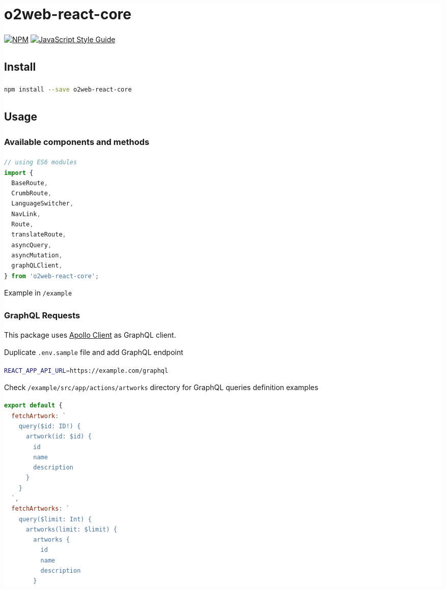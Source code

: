 # o2web-react-core

[![NPM](https://img.shields.io/npm/v/o2web-react-core.svg)](https://www.npmjs.com/package/o2web-react-core) 
[![JavaScript Style Guide](https://img.shields.io/badge/code_style-standard-brightgreen.svg)](https://standardjs.com)

## Install

```bash
npm install --save o2web-react-core
```

## Usage

### Available components and methods

```js
// using ES6 modules
import {
  BaseRoute,
  CrumbRoute,
  LanguageSwitcher,
  NavLink,
  Route,
  translateRoute,
  asyncQuery,
  asyncMutation,
  graphQLClient,
} from 'o2web-react-core';
```

Example in `/example`

### GraphQL Requests

This package uses [Apollo Client](https://github.com/apollographql/apollo-client) as GraphQL client.

Duplicate `.env.sample` file and add GraphQL endpoint

```bash
REACT_APP_API_URL=https://example.com/graphql
```

Check `/example/src/app/actions/artworks` directory for GraphQL queries definition examples

```js
export default {
  fetchArtwork: `
    query($id: ID!) {
      artwork(id: $id) {
        id
        name
        description
      }
    }
  `,
  fetchArtworks: `
    query($limit: Int) {
      artworks(limit: $limit) {
        artworks {
          id
          name
          description
        }
```
